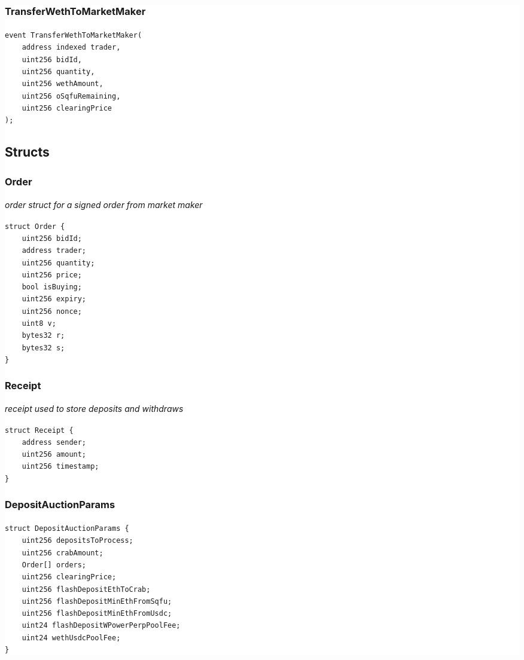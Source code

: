 ### TransferWethToMarketMaker

```solidity
event TransferWethToMarketMaker(
    address indexed trader,
    uint256 bidId,
    uint256 quantity,
    uint256 wethAmount,
    uint256 oSqfuRemaining,
    uint256 clearingPrice
);
```

## Structs
### Order
*order struct for a signed order from market maker*


```solidity
struct Order {
    uint256 bidId;
    address trader;
    uint256 quantity;
    uint256 price;
    bool isBuying;
    uint256 expiry;
    uint256 nonce;
    uint8 v;
    bytes32 r;
    bytes32 s;
}
```

### Receipt
*receipt used to store deposits and withdraws*


```solidity
struct Receipt {
    address sender;
    uint256 amount;
    uint256 timestamp;
}
```

### DepositAuctionParams

```solidity
struct DepositAuctionParams {
    uint256 depositsToProcess;
    uint256 crabAmount;
    Order[] orders;
    uint256 clearingPrice;
    uint256 flashDepositEthToCrab;
    uint256 flashDepositMinEthFromSqfu;
    uint256 flashDepositMinEthFromUsdc;
    uint24 flashDepositWPowerPerpPoolFee;
    uint24 wethUsdcPoolFee;
}
```
